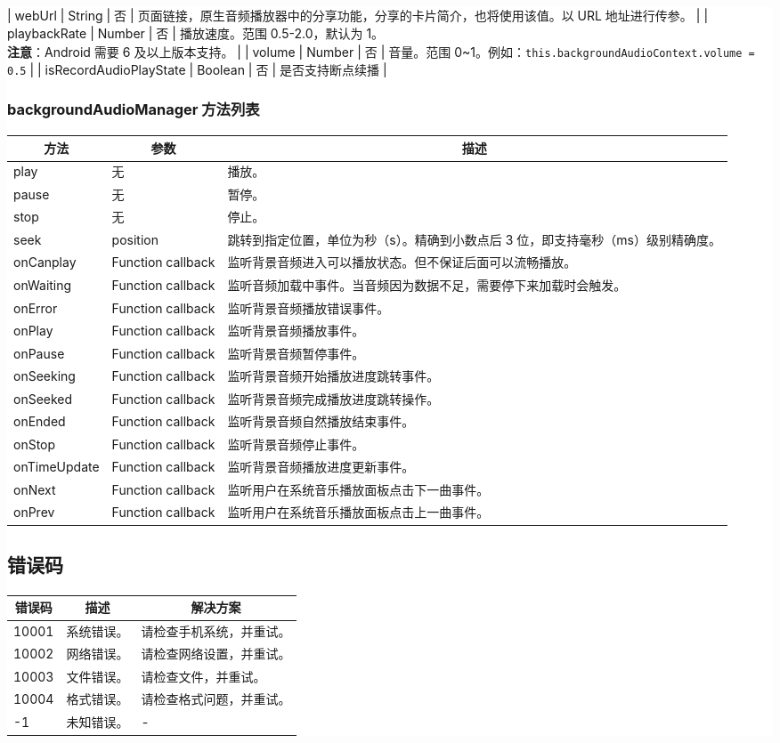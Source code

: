 | webUrl | String | 否 | 页面链接，原生音频播放器中的分享功能，分享的卡片简介，也将使用该值。以 URL 地址进行传参。 |
| playbackRate | Number | 否 | 播放速度。范围 0.5-2.0，默认为 1。<br />**注意**：Android 需要 6 及以上版本支持。 |
| volume | Number | 否 | 音量。范围 0~1。例如：`this.backgroundAudioContext.volume = 0.5` |
| isRecordAudioPlayState | Boolean | 否 | 是否支持断点续播 |

### backgroundAudioManager 方法列表

| **方法** | **参数** | **描述** |
| --- | --- | --- |
| play | 无 | 播放。 |
| pause | 无 | 暂停。 |
| stop | 无 | 停止。 |
| seek | position | 跳转到指定位置，单位为秒（s）。精确到小数点后 3 位，即支持毫秒（ms）级别精确度。 |
| onCanplay | Function callback | 监听背景音频进入可以播放状态。但不保证后面可以流畅播放。 |
| onWaiting | Function callback | 监听音频加载中事件。当音频因为数据不足，需要停下来加载时会触发。 |
| onError | Function callback | 监听背景音频播放错误事件。 |
| onPlay | Function callback | 监听背景音频播放事件。 |
| onPause | Function callback | 监听背景音频暂停事件。 |
| onSeeking | Function callback | 监听背景音频开始播放进度跳转事件。 |
| onSeeked | Function callback | 监听背景音频完成播放进度跳转操作。 |
| onEnded | Function callback | 监听背景音频自然播放结束事件。 |
| onStop | Function callback | 监听背景音频停止事件。 |
| onTimeUpdate | Function callback | 监听背景音频播放进度更新事件。 |
| onNext | Function callback | 监听用户在系统音乐播放面板点击下一曲事件。 |
| onPrev | Function callback | 监听用户在系统音乐播放面板点击上一曲事件。 |

## 错误码

| **错误码** | **描述**   | **解决方案**             |
| ---------- | ---------- | ------------------------ |
| 10001      | 系统错误。 | 请检查手机系统，并重试。 |
| 10002      | 网络错误。 | 请检查网络设置，并重试。 |
| 10003      | 文件错误。 | 请检查文件，并重试。     |
| 10004      | 格式错误。 | 请检查格式问题，并重试。 |
| -1         | 未知错误。 | -                        |
